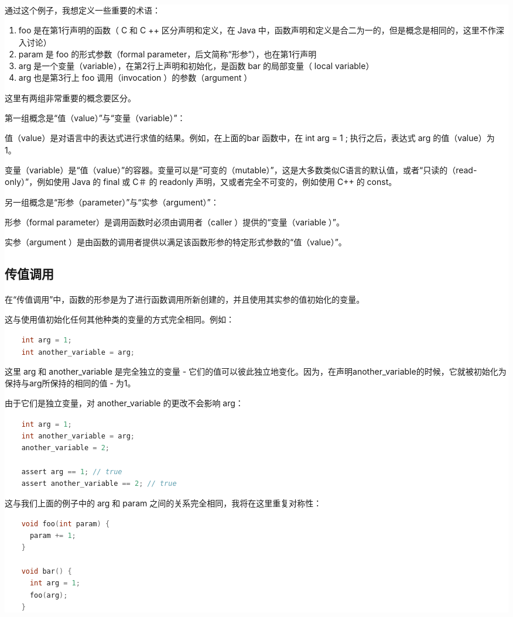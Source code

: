 通过这个例子，我想定义一些重要的术语：

1. foo 是在第1行声明的函数（ C 和 C ++ 区分声明和定义，在 Java 中，函数声明和定义是合二为一的，但是概念是相同的，这里不作深入讨论）
2. param 是 foo 的形式参数（formal parameter，后文简称“形参”），也在第1行声明
3. arg 是一个变量（variable），在第2行上声明和初始化，是函数 bar 的局部变量（ local variable）
4. arg 也是第3行上 foo 调用（invocation ）的参数（argument ）

这里有两组非常重要的概念要区分。

第一组概念是“值（value）”与“变量（variable）”：

值（value）是对语言中的表达式进行求值的结果。例如，在上面的bar 函数中，在 int arg = 1 ; 执行之后，表达式 arg 的值（value）为 1。

变量（variable）是“值（value）”的容器。变量可以是“可变的（mutable）”，这是大多数类似C语言的默认值，或者“只读的（read-only）”，例如使用 Java 的 final 或 C＃ 的 readonly 声明，又或者完全不可变的，例如使用 C++ 的 const。

另一组概念是“形参（parameter）”与“实参（argument）”：

形参（formal parameter）是调用函数时必须由调用者（caller ）提供的“变量（variable ）”。

实参（argument ）是由函数的调用者提供以满足该函数形参的特定形式参数的“值（value）”。

## 传值调用

在“传值调用”中，函数的形参是为了进行函数调用所新创建的，并且使用其实参的值初始化的变量。

这与使用值初始化任何其他种类的变量的方式完全相同。例如：

```c
    int arg = 1;
    int another_variable = arg;
```

这里 arg 和 another_variable 是完全独立的变量 - 它们的值可以彼此独立地变化。因为，在声明another_variable的时候，它就被初始化为保持与arg所保持的相同的值 - 为1。

由于它们是独立变量，对 another_variable 的更改不会影响 arg：

```c
    int arg = 1;
    int another_variable = arg;
    another_variable = 2;
    
    assert arg == 1; // true
    assert another_variable == 2; // true
```

这与我们上面的例子中的 arg 和 param 之间的关系完全相同，我将在这里重复对称性：

```c
    void foo(int param) {
      param += 1;
    }
    
    void bar() {
      int arg = 1;
      foo(arg);
    }
```
